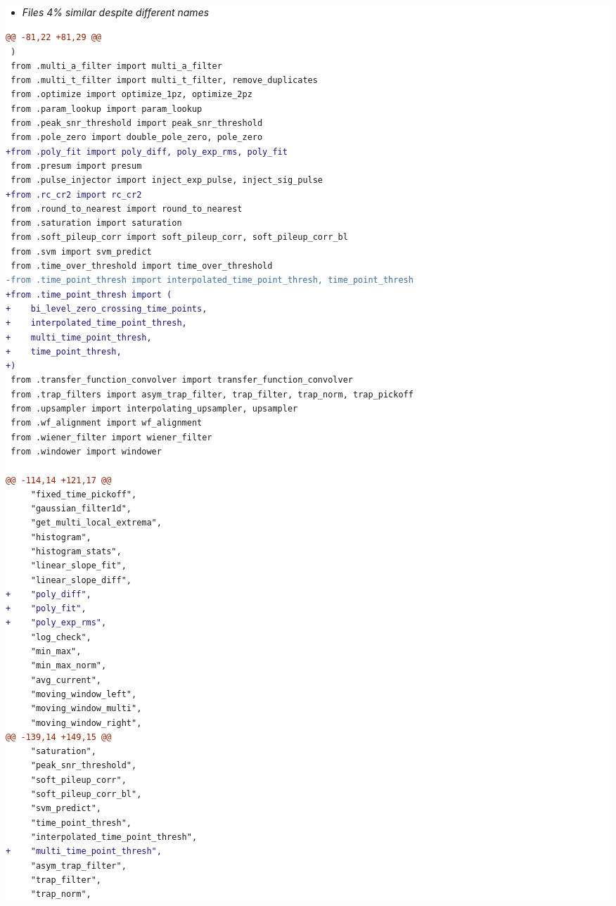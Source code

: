  * *Files 4% similar despite different names*

```diff
@@ -81,22 +81,29 @@
 )
 from .multi_a_filter import multi_a_filter
 from .multi_t_filter import multi_t_filter, remove_duplicates
 from .optimize import optimize_1pz, optimize_2pz
 from .param_lookup import param_lookup
 from .peak_snr_threshold import peak_snr_threshold
 from .pole_zero import double_pole_zero, pole_zero
+from .poly_fit import poly_diff, poly_exp_rms, poly_fit
 from .presum import presum
 from .pulse_injector import inject_exp_pulse, inject_sig_pulse
+from .rc_cr2 import rc_cr2
 from .round_to_nearest import round_to_nearest
 from .saturation import saturation
 from .soft_pileup_corr import soft_pileup_corr, soft_pileup_corr_bl
 from .svm import svm_predict
 from .time_over_threshold import time_over_threshold
-from .time_point_thresh import interpolated_time_point_thresh, time_point_thresh
+from .time_point_thresh import (
+    bi_level_zero_crossing_time_points,
+    interpolated_time_point_thresh,
+    multi_time_point_thresh,
+    time_point_thresh,
+)
 from .transfer_function_convolver import transfer_function_convolver
 from .trap_filters import asym_trap_filter, trap_filter, trap_norm, trap_pickoff
 from .upsampler import interpolating_upsampler, upsampler
 from .wf_alignment import wf_alignment
 from .wiener_filter import wiener_filter
 from .windower import windower
 
@@ -114,14 +121,17 @@
     "fixed_time_pickoff",
     "gaussian_filter1d",
     "get_multi_local_extrema",
     "histogram",
     "histogram_stats",
     "linear_slope_fit",
     "linear_slope_diff",
+    "poly_diff",
+    "poly_fit",
+    "poly_exp_rms",
     "log_check",
     "min_max",
     "min_max_norm",
     "avg_current",
     "moving_window_left",
     "moving_window_multi",
     "moving_window_right",
@@ -139,14 +149,15 @@
     "saturation",
     "peak_snr_threshold",
     "soft_pileup_corr",
     "soft_pileup_corr_bl",
     "svm_predict",
     "time_point_thresh",
     "interpolated_time_point_thresh",
+    "multi_time_point_thresh",
     "asym_trap_filter",
     "trap_filter",
     "trap_norm",
```